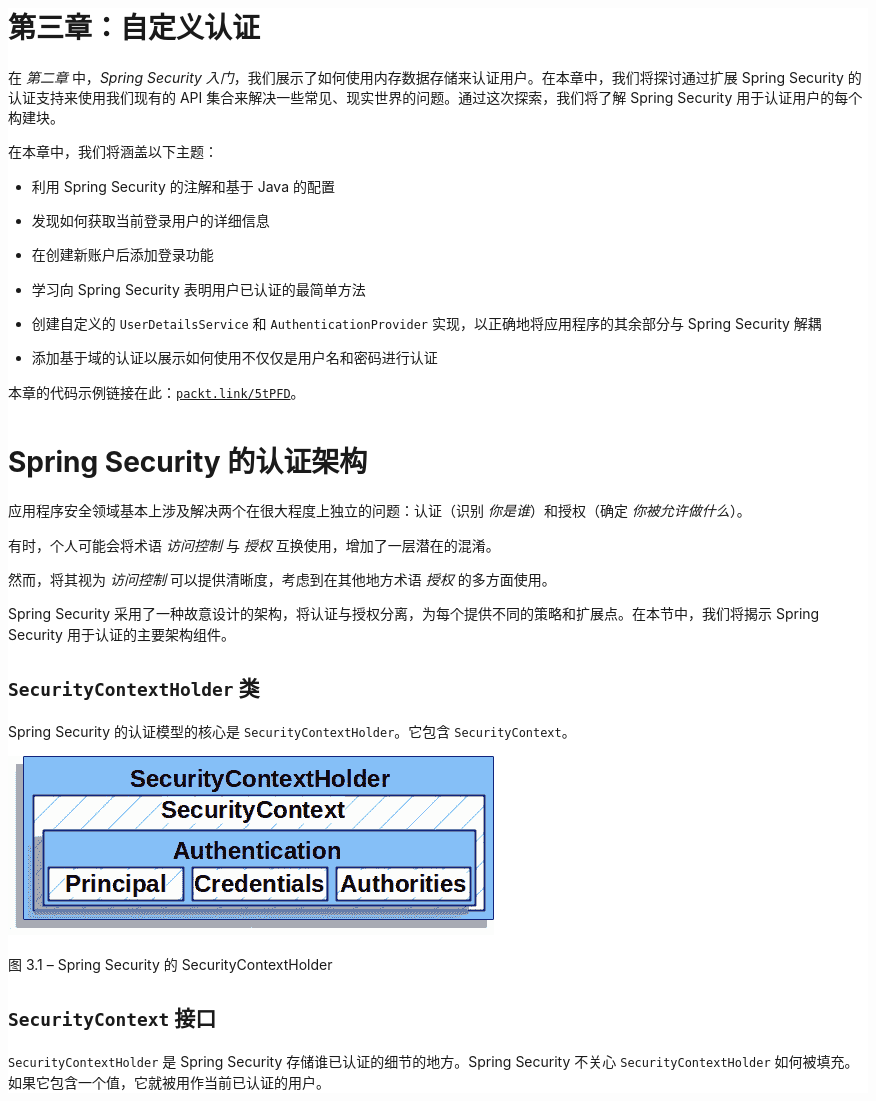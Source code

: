 

# 第三章：自定义认证

在 *第二章* 中，*Spring Security 入门*，我们展示了如何使用内存数据存储来认证用户。在本章中，我们将探讨通过扩展 Spring Security 的认证支持来使用我们现有的 API 集合来解决一些常见、现实世界的问题。通过这次探索，我们将了解 Spring Security 用于认证用户的每个构建块。

在本章中，我们将涵盖以下主题：

+   利用 Spring Security 的注解和基于 Java 的配置

+   发现如何获取当前登录用户的详细信息

+   在创建新账户后添加登录功能

+   学习向 Spring Security 表明用户已认证的最简单方法

+   创建自定义的 `UserDetailsService` 和 `AuthenticationProvider` 实现，以正确地将应用程序的其余部分与 Spring Security 解耦

+   添加基于域的认证以展示如何使用不仅仅是用户名和密码进行认证

本章的代码示例链接在此：[`packt.link/5tPFD`](https://packt.link/5tPFD)。

# Spring Security 的认证架构

应用程序安全领域基本上涉及解决两个在很大程度上独立的问题：认证（识别 *你是谁*）和授权（确定 *你被允许做什么*）。

有时，个人可能会将术语 *访问控制* 与 *授权* 互换使用，增加了一层潜在的混淆。

然而，将其视为 *访问控制* 可以提供清晰度，考虑到在其他地方术语 *授权* 的多方面使用。

Spring Security 采用了一种故意设计的架构，将认证与授权分离，为每个提供不同的策略和扩展点。在本节中，我们将揭示 Spring Security 用于认证的主要架构组件。

## `SecurityContextHolder` 类

Spring Security 的认证模型的核心是 `SecurityContextHolder`。它包含 `SecurityContext`。

![图 3.1 – Spring Security 的 SecurityContextHolder](img/B21757_03_1.jpg)

图 3.1 – Spring Security 的 SecurityContextHolder

## `SecurityContext` 接口

`SecurityContextHolder` 是 Spring Security 存储谁已认证的细节的地方。Spring Security 不关心 `SecurityContextHolder` 如何被填充。如果它包含一个值，它就被用作当前已认证的用户。
